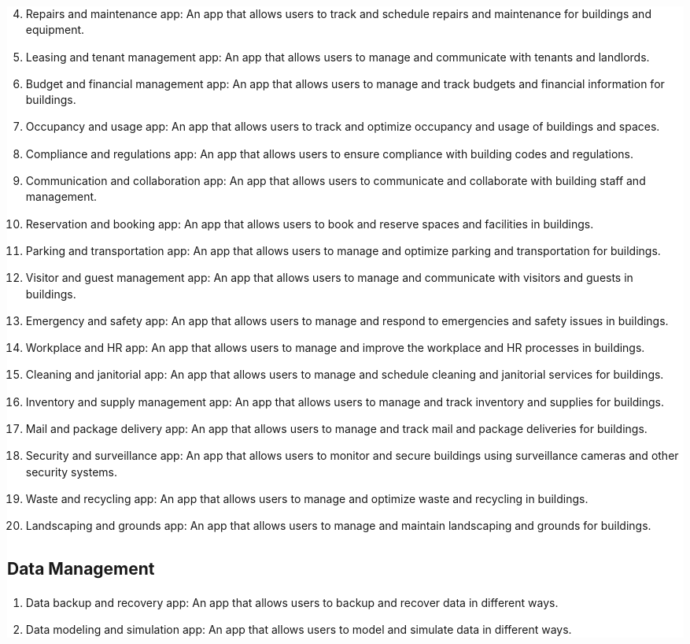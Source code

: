 4. Repairs and maintenance app: An app that allows users to track and schedule repairs and maintenance for buildings and equipment.

5. Leasing and tenant management app: An app that allows users to manage and communicate with tenants and landlords.

6. Budget and financial management app: An app that allows users to manage and track budgets and financial information for buildings.

7. Occupancy and usage app: An app that allows users to track and optimize occupancy and usage of buildings and spaces.

8. Compliance and regulations app: An app that allows users to ensure compliance with building codes and regulations.

9. Communication and collaboration app: An app that allows users to communicate and collaborate with building staff and management.

10. Reservation and booking app: An app that allows users to book and reserve spaces and facilities in buildings.

11. Parking and transportation app: An app that allows users to manage and optimize parking and transportation for buildings.

12. Visitor and guest management app: An app that allows users to manage and communicate with visitors and guests in buildings.

13. Emergency and safety app: An app that allows users to manage and respond to emergencies and safety issues in buildings.

14. Workplace and HR app: An app that allows users to manage and improve the workplace and HR processes in buildings.

15. Cleaning and janitorial app: An app that allows users to manage and schedule cleaning and janitorial services for buildings.

16. Inventory and supply management app: An app that allows users to manage and track inventory and supplies for buildings.

17. Mail and package delivery app: An app that allows users to manage and track mail and package deliveries for buildings.

18. Security and surveillance app: An app that allows users to monitor and secure buildings using surveillance cameras and other security systems.

19. Waste and recycling app: An app that allows users to manage and optimize waste and recycling in buildings.

20. Landscaping and grounds app: An app that allows users to manage and maintain landscaping and grounds for buildings.

## Data Management

1. Data backup and recovery app: An app that allows users to backup and recover data in different ways.

2. Data modeling and simulation app: An app that allows users to model and simulate data in different ways.

